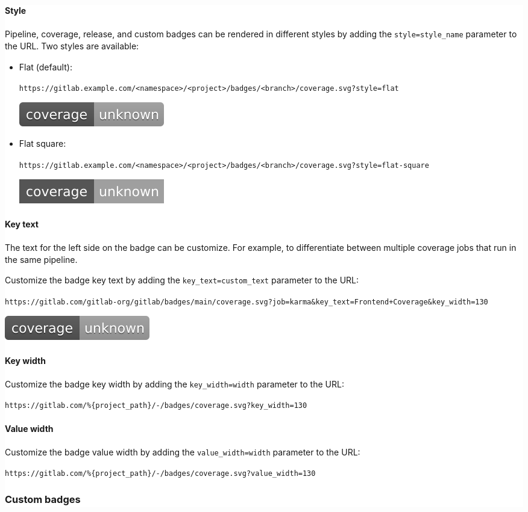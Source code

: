 #### Style

Pipeline, coverage, release, and custom badges can be rendered in different styles by adding the `style=style_name` parameter to the URL. Two styles are available:

- Flat (default):

  ```plaintext
  https://gitlab.example.com/<namespace>/<project>/badges/<branch>/coverage.svg?style=flat
  ```

  ![Badge flat style](img/badge_flat.svg)

- Flat square:

  ```plaintext
  https://gitlab.example.com/<namespace>/<project>/badges/<branch>/coverage.svg?style=flat-square
  ```

  ![Badge flat square style](img/badge_flat_square.svg)

#### Key text

The text for the left side on the badge can be customize. For example, to differentiate between multiple coverage jobs that run in the same pipeline.

Customize the badge key text by adding the `key_text=custom_text` parameter to the URL:

```plaintext
https://gitlab.com/gitlab-org/gitlab/badges/main/coverage.svg?job=karma&key_text=Frontend+Coverage&key_width=130
```

![Badge with custom text and width](img/badge_custom_text.svg)

#### Key width

Customize the badge key width by adding the `key_width=width` parameter to the URL:

```plaintext
https://gitlab.com/%{project_path}/-/badges/coverage.svg?key_width=130
```

#### Value width

Customize the badge value width by adding the `value_width=width` parameter to the URL:

```plaintext
https://gitlab.com/%{project_path}/-/badges/coverage.svg?value_width=130
```

### Custom badges
